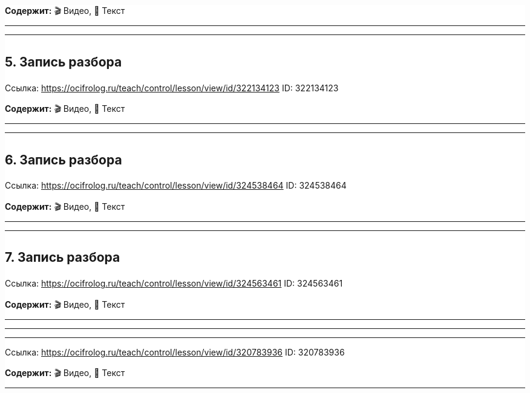 **Содержит:** 🎬 Видео, 📝 Текст

---



---

<a id='разборы-lesson-5'></a>
## 5. Запись разбора
Ссылка: https://ocifrolog.ru/teach/control/lesson/view/id/322134123
ID: 322134123

**Содержит:** 🎬 Видео, 📝 Текст

---



---

<a id='разборы-lesson-6'></a>
## 6. Запись разбора
Ссылка: https://ocifrolog.ru/teach/control/lesson/view/id/324538464
ID: 324538464

**Содержит:** 🎬 Видео, 📝 Текст

---



---

<a id='разборы-lesson-7'></a>
## 7. Запись разбора
Ссылка: https://ocifrolog.ru/teach/control/lesson/view/id/324563461
ID: 324563461

**Содержит:** 🎬 Видео, 📝 Текст

---



---



---


Ссылка: https://ocifrolog.ru/teach/control/lesson/view/id/320783936
ID: 320783936

**Содержит:** 🎬 Видео, 📝 Текст

---

